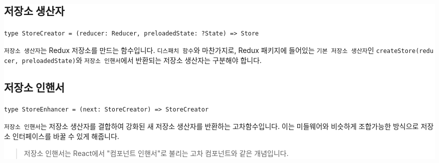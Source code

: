 ## 저장소 생산자

```tsx
type StoreCreator = (reducer: Reducer, preloadedState: ?State) => Store
```

`저장소 생산자`는 Redux 저장소를 만드는 함수입니다. `디스패치 함수`와 마찬가지로, Redux 패키지에 들어있는 `기본 저장소 생산자`인 `createStore(reducer, preloadedState)`와 `저장소 인핸서`에서 반환되는 저장소 생산자는 구분해야 합니다.

## 저장소 인핸서

```tsx
type StoreEnhancer = (next: StoreCreator) => StoreCreator
```

`저장소 인핸서`는 저장소 생산자를 결합하여 강화된 새 저장소 생산자를 반환하는 고차함수입니다. 이는 미들웨어와 비슷하게 조합가능한 방식으로 저장소 인터페이스를 바꿀 수 있게 해줍니다.

> 저장소 인핸서는 React에서 "컴포넌트 인핸서"로 불리는 고차 컴포넌트와 같은 개념입니다.
